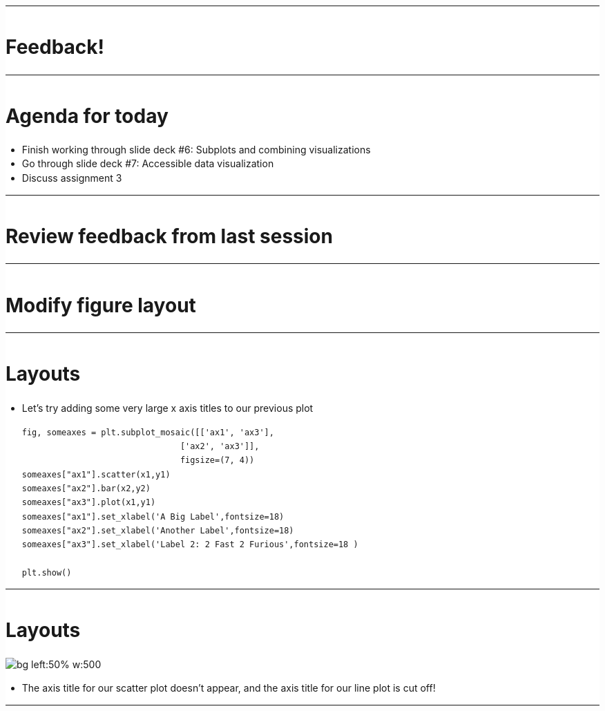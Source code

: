 
---

# Feedback!

---

# Agenda for today
- Finish working through slide deck #6: Subplots and combining visualizations
- Go through slide deck #7: Accessible data visualization
- Discuss assignment 3

---

# Review feedback from last session

---

# Modify figure layout

---

# Layouts

- Let’s try adding some very large x axis titles to our previous plot

    ```
    fig, someaxes = plt.subplot_mosaic([['ax1', 'ax3'],
                                    ['ax2', 'ax3']],
                                    figsize=(7, 4)) 
    someaxes["ax1"].scatter(x1,y1)
    someaxes["ax2"].bar(x2,y2)
    someaxes["ax3"].plot(x1,y1)
    someaxes["ax1"].set_xlabel('A Big Label',fontsize=18)
    someaxes["ax2"].set_xlabel('Another Label',fontsize=18)
    someaxes["ax3"].set_xlabel('Label 2: 2 Fast 2 Furious',fontsize=18 )

    plt.show()
    ```

---

# Layouts

![bg left:50% w:500](./images/06_layouts.png)

- The axis title for our scatter plot doesn’t appear, and the axis title for our line plot is cut off! 

---